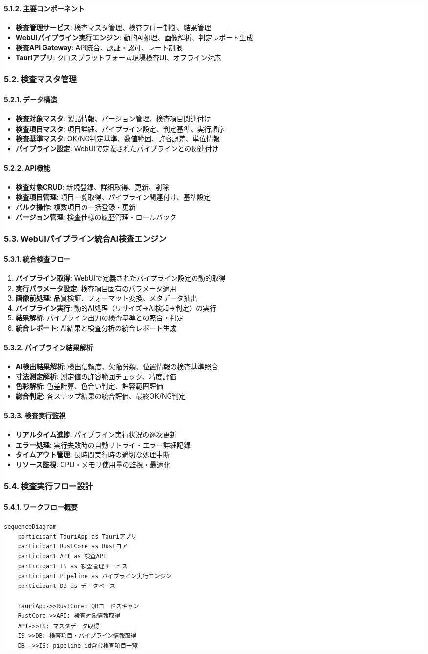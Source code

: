 #### **5.1.2. 主要コンポーネント**

- **検査管理サービス**: 検査マスタ管理、検査フロー制御、結果管理
- **WebUIパイプライン実行エンジン**: 動的AI処理、画像解析、判定レポート生成
- **検査API Gateway**: API統合、認証・認可、レート制限
- **Tauriアプリ**: クロスプラットフォーム現場検査UI、オフライン対応

### **5.2. 検査マスタ管理**

#### **5.2.1. データ構造**

- **検査対象マスタ**: 製品情報、バージョン管理、検査項目関連付け
- **検査項目マスタ**: 項目詳細、パイプライン設定、判定基準、実行順序
- **検査基準マスタ**: OK/NG判定基準、数値範囲、許容誤差、単位情報
- **パイプライン設定**: WebUIで定義されたパイプラインとの関連付け

#### **5.2.2. API機能**

- **検査対象CRUD**: 新規登録、詳細取得、更新、削除
- **検査項目管理**: 項目一覧取得、パイプライン関連付け、基準設定
- **バルク操作**: 複数項目の一括登録・更新
- **バージョン管理**: 検査仕様の履歴管理・ロールバック

### **5.3. WebUIパイプライン統合AI検査エンジン**

#### **5.3.1. 統合検査フロー**

1. **パイプライン取得**: WebUIで定義されたパイプライン設定の動的取得
2. **実行パラメータ設定**: 検査項目固有のパラメータ適用
3. **画像前処理**: 品質検証、フォーマット変換、メタデータ抽出
4. **パイプライン実行**: 動的AI処理（リサイズ→AI検知→判定）の実行
5. **結果解析**: パイプライン出力の検査基準との照合・判定
6. **統合レポート**: AI結果と検査分析の統合レポート生成

#### **5.3.2. パイプライン結果解析**

- **AI検出結果解析**: 検出信頼度、欠陥分類、位置情報の検査基準照合
- **寸法測定解析**: 測定値の許容範囲チェック、精度評価
- **色彩解析**: 色差計算、色合い判定、許容範囲評価
- **総合判定**: 各ステップ結果の統合評価、最終OK/NG判定

#### **5.3.3. 検査実行監視**

- **リアルタイム進捗**: パイプライン実行状況の逐次更新
- **エラー処理**: 実行失敗時の自動リトライ・エラー詳細記録
- **タイムアウト管理**: 長時間実行時の適切な処理中断
- **リソース監視**: CPU・メモリ使用量の監視・最適化

### **5.4. 検査実行フロー設計**

#### **5.4.1. ワークフロー概要**

```mermaid
sequenceDiagram
    participant TauriApp as Tauriアプリ
    participant RustCore as Rustコア
    participant API as 検査API
    participant IS as 検査管理サービス
    participant Pipeline as パイプライン実行エンジン
    participant DB as データベース
    
    TauriApp->>RustCore: QRコードスキャン
    RustCore->>API: 検査対象情報取得
    API->>IS: マスタデータ取得
    IS->>DB: 検査項目・パイプライン情報取得
    DB-->>IS: pipeline_id含む検査項目一覧
```